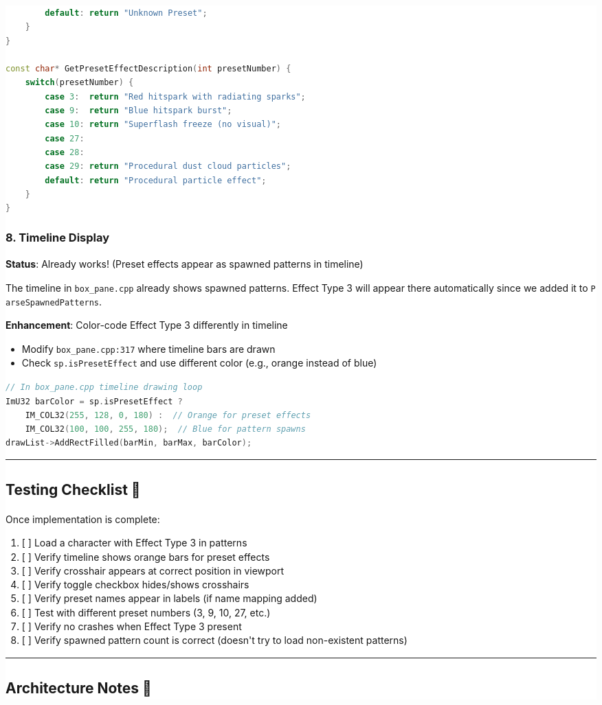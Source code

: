 ```cpp
        default: return "Unknown Preset";
    }
}

const char* GetPresetEffectDescription(int presetNumber) {
    switch(presetNumber) {
        case 3:  return "Red hitspark with radiating sparks";
        case 9:  return "Blue hitspark burst";
        case 10: return "Superflash freeze (no visual)";
        case 27:
        case 28:
        case 29: return "Procedural dust cloud particles";
        default: return "Procedural particle effect";
    }
}
```

### 8. Timeline Display
**Status**: Already works! (Preset effects appear as spawned patterns in timeline)

The timeline in `box_pane.cpp` already shows spawned patterns. Effect Type 3 will appear there automatically since we added it to `ParseSpawnedPatterns`.

**Enhancement**: Color-code Effect Type 3 differently in timeline
- Modify `box_pane.cpp:317` where timeline bars are drawn
- Check `sp.isPresetEffect` and use different color (e.g., orange instead of blue)

```cpp
// In box_pane.cpp timeline drawing loop
ImU32 barColor = sp.isPresetEffect ?
    IM_COL32(255, 128, 0, 180) :  // Orange for preset effects
    IM_COL32(100, 100, 255, 180);  // Blue for pattern spawns
drawList->AddRectFilled(barMin, barMax, barColor);
```

---

## Testing Checklist 🧪

Once implementation is complete:

1. [ ] Load a character with Effect Type 3 in patterns
2. [ ] Verify timeline shows orange bars for preset effects
3. [ ] Verify crosshair appears at correct position in viewport
4. [ ] Verify toggle checkbox hides/shows crosshairs
5. [ ] Verify preset names appear in labels (if name mapping added)
6. [ ] Test with different preset numbers (3, 9, 10, 27, etc.)
7. [ ] Verify no crashes when Effect Type 3 present
8. [ ] Verify spawned pattern count is correct (doesn't try to load non-existent patterns)

---

## Architecture Notes 📐
